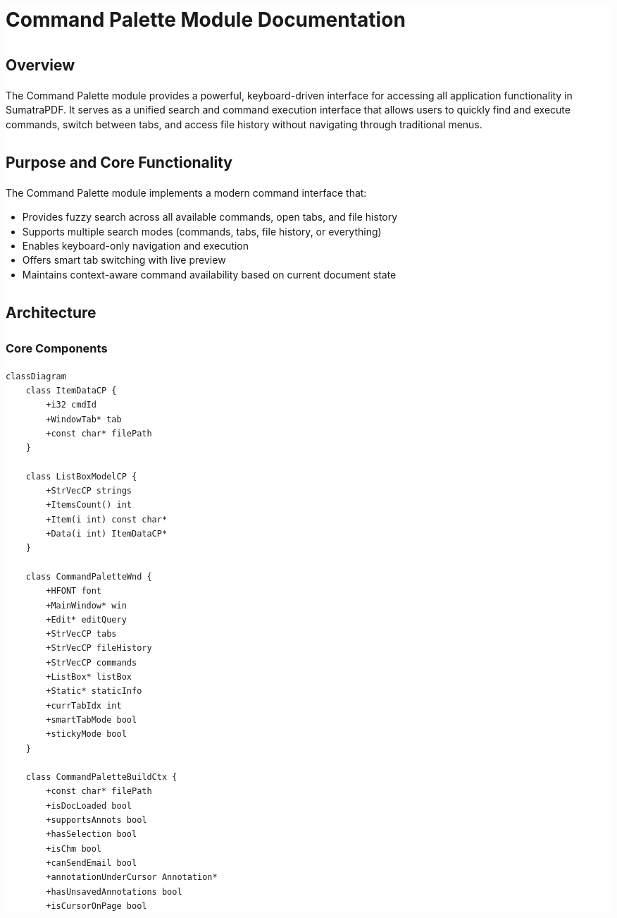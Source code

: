 # Command Palette Module Documentation

## Overview

The Command Palette module provides a powerful, keyboard-driven interface for accessing all application functionality in SumatraPDF. It serves as a unified search and command execution interface that allows users to quickly find and execute commands, switch between tabs, and access file history without navigating through traditional menus.

## Purpose and Core Functionality

The Command Palette module implements a modern command interface that:
- Provides fuzzy search across all available commands, open tabs, and file history
- Supports multiple search modes (commands, tabs, file history, or everything)
- Enables keyboard-only navigation and execution
- Offers smart tab switching with live preview
- Maintains context-aware command availability based on current document state

## Architecture

### Core Components

```mermaid
classDiagram
    class ItemDataCP {
        +i32 cmdId
        +WindowTab* tab
        +const char* filePath
    }
    
    class ListBoxModelCP {
        +StrVecCP strings
        +ItemsCount() int
        +Item(i int) const char*
        +Data(i int) ItemDataCP*
    }
    
    class CommandPaletteWnd {
        +HFONT font
        +MainWindow* win
        +Edit* editQuery
        +StrVecCP tabs
        +StrVecCP fileHistory
        +StrVecCP commands
        +ListBox* listBox
        +Static* staticInfo
        +currTabIdx int
        +smartTabMode bool
        +stickyMode bool
    }
    
    class CommandPaletteBuildCtx {
        +const char* filePath
        +isDocLoaded bool
        +supportsAnnots bool
        +hasSelection bool
        +isChm bool
        +canSendEmail bool
        +annotationUnderCursor Annotation*
        +hasUnsavedAnnotations bool
        +isCursorOnPage bool
```